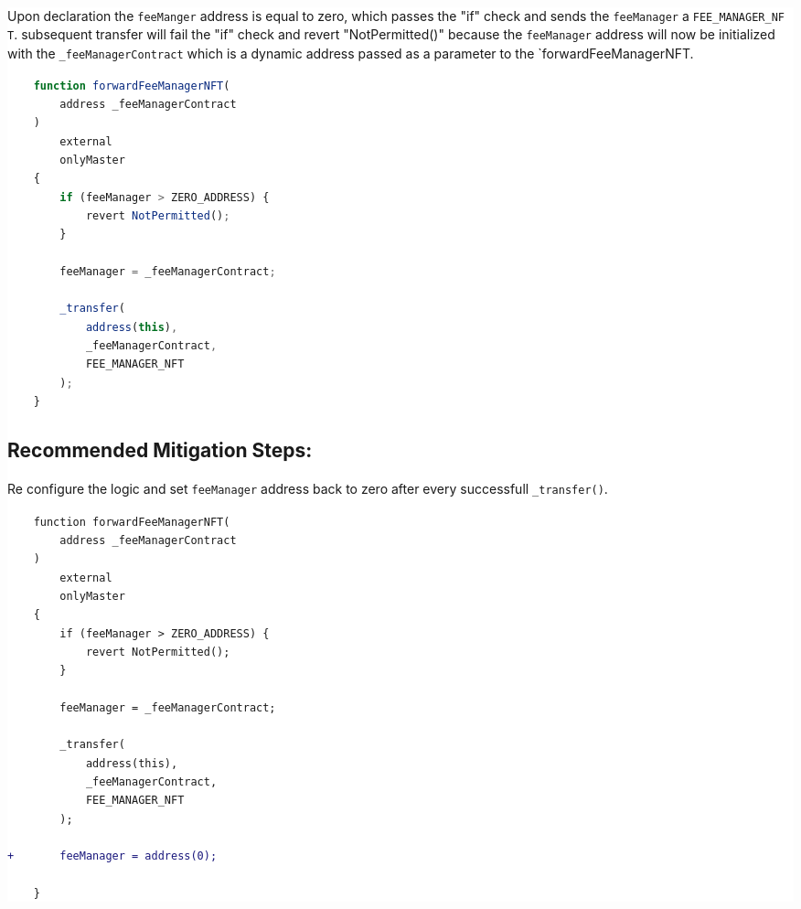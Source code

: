 Upon declaration the `feeManger` address is equal to zero, which passes the "if" check and sends the `feeManager` a `FEE_MANAGER_NFT`. subsequent transfer will fail the "if" check and revert "NotPermitted()" because the `feeManager` address will now be initialized with the `_feeManagerContract` which is a dynamic address passed as a parameter to the `forwardFeeManagerNFT.

```javascript
    function forwardFeeManagerNFT(
        address _feeManagerContract
    )
        external
        onlyMaster
    {
        if (feeManager > ZERO_ADDRESS) {
            revert NotPermitted();
        }

        feeManager = _feeManagerContract;

        _transfer(
            address(this),
            _feeManagerContract,
            FEE_MANAGER_NFT
        );
    }

```

## Recommended Mitigation Steps:

Re configure the logic and set `feeManager` address back to zero after every successfull `_transfer()`.

```diff
    function forwardFeeManagerNFT(
        address _feeManagerContract
    )
        external
        onlyMaster
    {
        if (feeManager > ZERO_ADDRESS) {
            revert NotPermitted();
        }

        feeManager = _feeManagerContract;

        _transfer(
            address(this),
            _feeManagerContract,
            FEE_MANAGER_NFT
        );

+       feeManager = address(0);

    }
```
